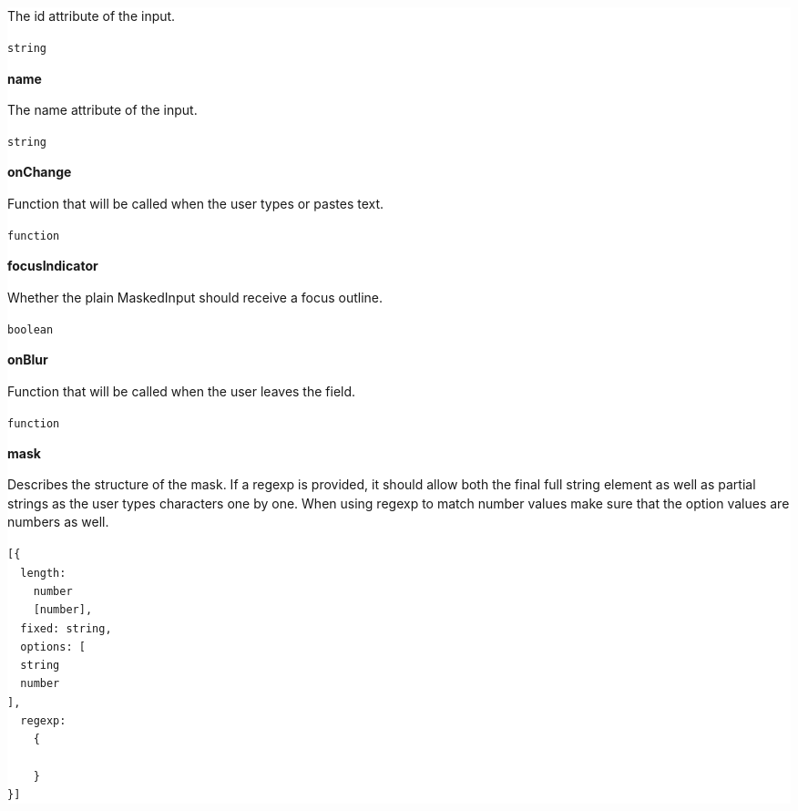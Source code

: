 The id attribute of the input.

```
string
```

**name**

The name attribute of the input.

```
string
```

**onChange**

Function that will be called when the user types or pastes text.

```
function
```

**focusIndicator**

Whether the plain MaskedInput should receive a focus outline.

```
boolean
```

**onBlur**

Function that will be called when the user leaves the field.

```
function
```

**mask**

Describes the structure of the mask. If a regexp is provided, it should
      allow both the final full string element as well as partial strings
      as the user types characters one by one. When using regexp to match number
      values make sure that the option values are numbers as well.

```
[{
  length: 
    number
    [number],
  fixed: string,
  options: [
  string
  number
],
  regexp: 
    {

    }
}]
```
